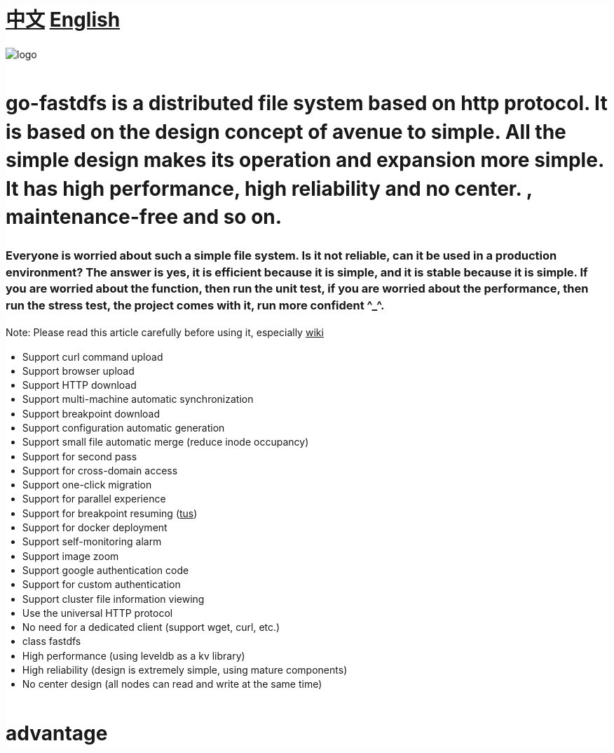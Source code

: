 # [中文](README-en.md) [English](README.md)

![logo](doc/logo.png)


# go-fastdfs is a distributed file system based on http protocol. It is based on the design concept of avenue to simple. All the simple design makes its operation and expansion more simple. It has high performance, high reliability and no center. , maintenance-free and so on.

### Everyone is worried about such a simple file system. Is it not reliable, can it be used in a production environment? The answer is yes, it is efficient because it is simple, and it is stable because it is simple. If you are worried about the function, then run the unit test, if you are worried about the performance, then run the stress test, the project comes with it, run more confident ^_^.

Note: Please read this article carefully before using it, especially [wiki](https://github.com/sjqzhang/go-fastdfs/wiki)

- Support curl command upload
- Support browser upload
- Support HTTP download
- Support multi-machine automatic synchronization
- Support breakpoint download
- Support configuration automatic generation
- Support small file automatic merge (reduce inode occupancy)
- Support for second pass
- Support for cross-domain access
- Support one-click migration
- Support for parallel experience
- Support for breakpoint resuming ([tus](https://tus.io/))
- Support for docker deployment
- Support self-monitoring alarm
- Support image zoom
- Support google authentication code
- Support for custom authentication
- Support cluster file information viewing
- Use the universal HTTP protocol
- No need for a dedicated client (support wget, curl, etc.)
- class fastdfs
- High performance (using leveldb as a kv library)
- High reliability (design is extremely simple, using mature components)
- No center design (all nodes can read and write at the same time)

# advantage
